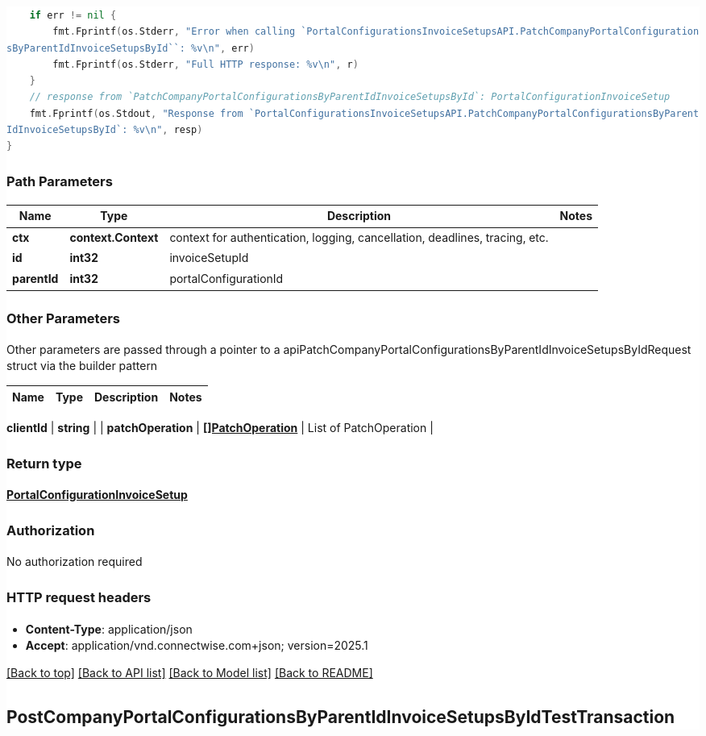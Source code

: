```go
	if err != nil {
		fmt.Fprintf(os.Stderr, "Error when calling `PortalConfigurationsInvoiceSetupsAPI.PatchCompanyPortalConfigurationsByParentIdInvoiceSetupsById``: %v\n", err)
		fmt.Fprintf(os.Stderr, "Full HTTP response: %v\n", r)
	}
	// response from `PatchCompanyPortalConfigurationsByParentIdInvoiceSetupsById`: PortalConfigurationInvoiceSetup
	fmt.Fprintf(os.Stdout, "Response from `PortalConfigurationsInvoiceSetupsAPI.PatchCompanyPortalConfigurationsByParentIdInvoiceSetupsById`: %v\n", resp)
}
```

### Path Parameters


Name | Type | Description  | Notes
------------- | ------------- | ------------- | -------------
**ctx** | **context.Context** | context for authentication, logging, cancellation, deadlines, tracing, etc.
**id** | **int32** | invoiceSetupId | 
**parentId** | **int32** | portalConfigurationId | 

### Other Parameters

Other parameters are passed through a pointer to a apiPatchCompanyPortalConfigurationsByParentIdInvoiceSetupsByIdRequest struct via the builder pattern


Name | Type | Description  | Notes
------------- | ------------- | ------------- | -------------


 **clientId** | **string** |  | 
 **patchOperation** | [**[]PatchOperation**](PatchOperation.md) | List of PatchOperation | 

### Return type

[**PortalConfigurationInvoiceSetup**](PortalConfigurationInvoiceSetup.md)

### Authorization

No authorization required

### HTTP request headers

- **Content-Type**: application/json
- **Accept**: application/vnd.connectwise.com+json; version=2025.1

[[Back to top]](#) [[Back to API list]](../README.md#documentation-for-api-endpoints)
[[Back to Model list]](../README.md#documentation-for-models)
[[Back to README]](../README.md)


## PostCompanyPortalConfigurationsByParentIdInvoiceSetupsByIdTestTransaction
